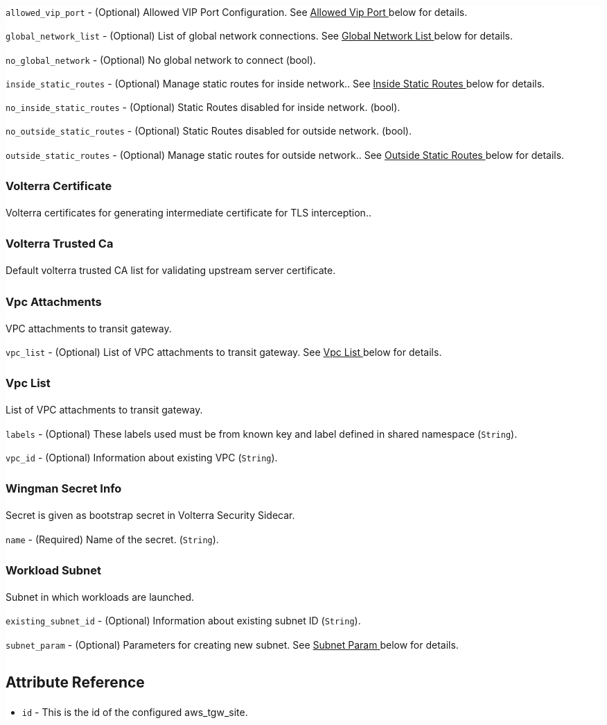 `allowed_vip_port` - (Optional) Allowed VIP Port Configuration. See [Allowed Vip Port ](#allowed-vip-port) below for details.

`global_network_list` - (Optional) List of global network connections. See [Global Network List ](#global-network-list) below for details.

`no_global_network` - (Optional) No global network to connect (bool).

`inside_static_routes` - (Optional) Manage static routes for inside network.. See [Inside Static Routes ](#inside-static-routes) below for details.

`no_inside_static_routes` - (Optional) Static Routes disabled for inside network. (bool).

`no_outside_static_routes` - (Optional) Static Routes disabled for outside network. (bool).

`outside_static_routes` - (Optional) Manage static routes for outside network.. See [Outside Static Routes ](#outside-static-routes) below for details.

### Volterra Certificate

Volterra certificates for generating intermediate certificate for TLS interception..

### Volterra Trusted Ca

Default volterra trusted CA list for validating upstream server certificate.

### Vpc Attachments

VPC attachments to transit gateway.

`vpc_list` - (Optional) List of VPC attachments to transit gateway. See [Vpc List ](#vpc-list) below for details.

### Vpc List

List of VPC attachments to transit gateway.

`labels` - (Optional) These labels used must be from known key and label defined in shared namespace (`String`).

`vpc_id` - (Optional) Information about existing VPC (`String`).

### Wingman Secret Info

Secret is given as bootstrap secret in Volterra Security Sidecar.

`name` - (Required) Name of the secret. (`String`).

### Workload Subnet

Subnet in which workloads are launched.

`existing_subnet_id` - (Optional) Information about existing subnet ID (`String`).

`subnet_param` - (Optional) Parameters for creating new subnet. See [Subnet Param ](#subnet-param) below for details.

Attribute Reference
-------------------

-	`id` - This is the id of the configured aws_tgw_site.
